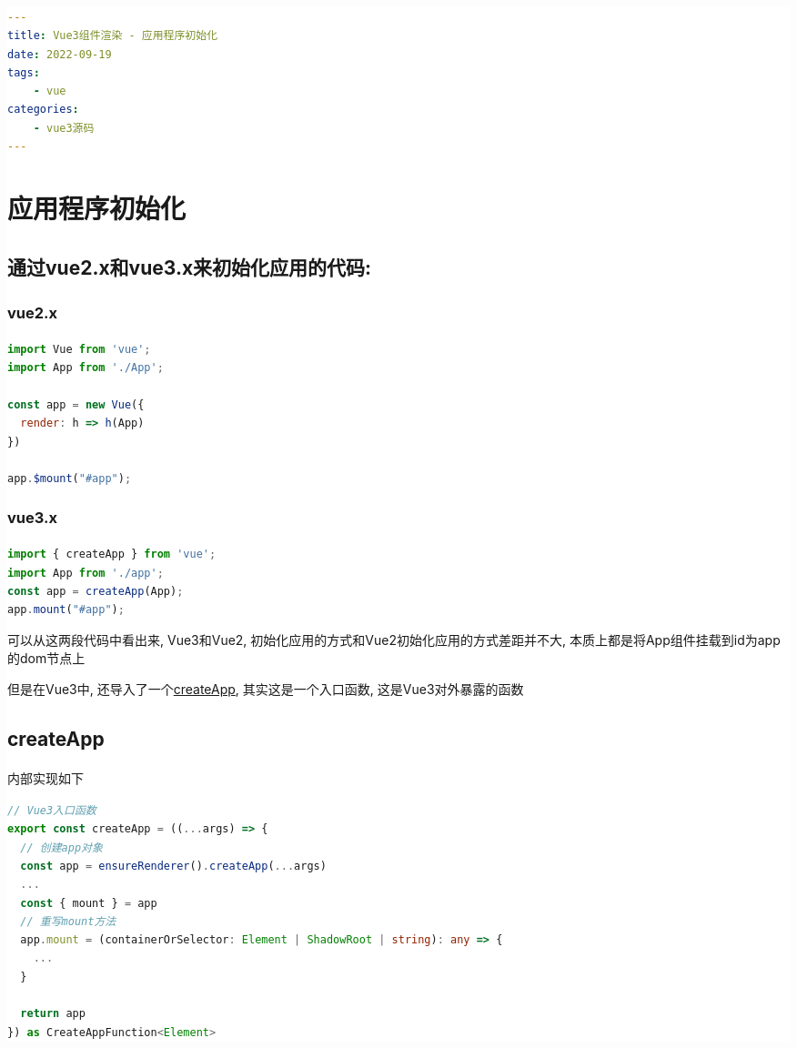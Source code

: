 ```yaml
---
title: Vue3组件渲染 - 应用程序初始化
date: 2022-09-19
tags:
    - vue
categories:
    - vue3源码
---
```


# 应用程序初始化

## 通过vue2.x和vue3.x来初始化应用的代码:

### vue2.x

```js
import Vue from 'vue';
import App from './App';

const app = new Vue({
  render: h => h(App)
})

app.$mount("#app");
```

### vue3.x

```js
import { createApp } from 'vue';
import App from './app';
const app = createApp(App);
app.mount("#app");
```

可以从这两段代码中看出来, Vue3和Vue2, 初始化应用的方式和Vue2初始化应用的方式差距并不大, 本质上都是将App组件挂载到id为app的dom节点上

但是在Vue3中, 还导入了一个[createApp](/blogs/vue3-resource/core/2.html#createapp), 其实这是一个入口函数, 这是Vue3对外暴露的函数

## createApp

内部实现如下

```ts
// Vue3入口函数
export const createApp = ((...args) => {
  // 创建app对象
  const app = ensureRenderer().createApp(...args)
  ...
  const { mount } = app
  // 重写mount方法
  app.mount = (containerOrSelector: Element | ShadowRoot | string): any => {
    ...
  }

  return app
}) as CreateAppFunction<Element>
```
